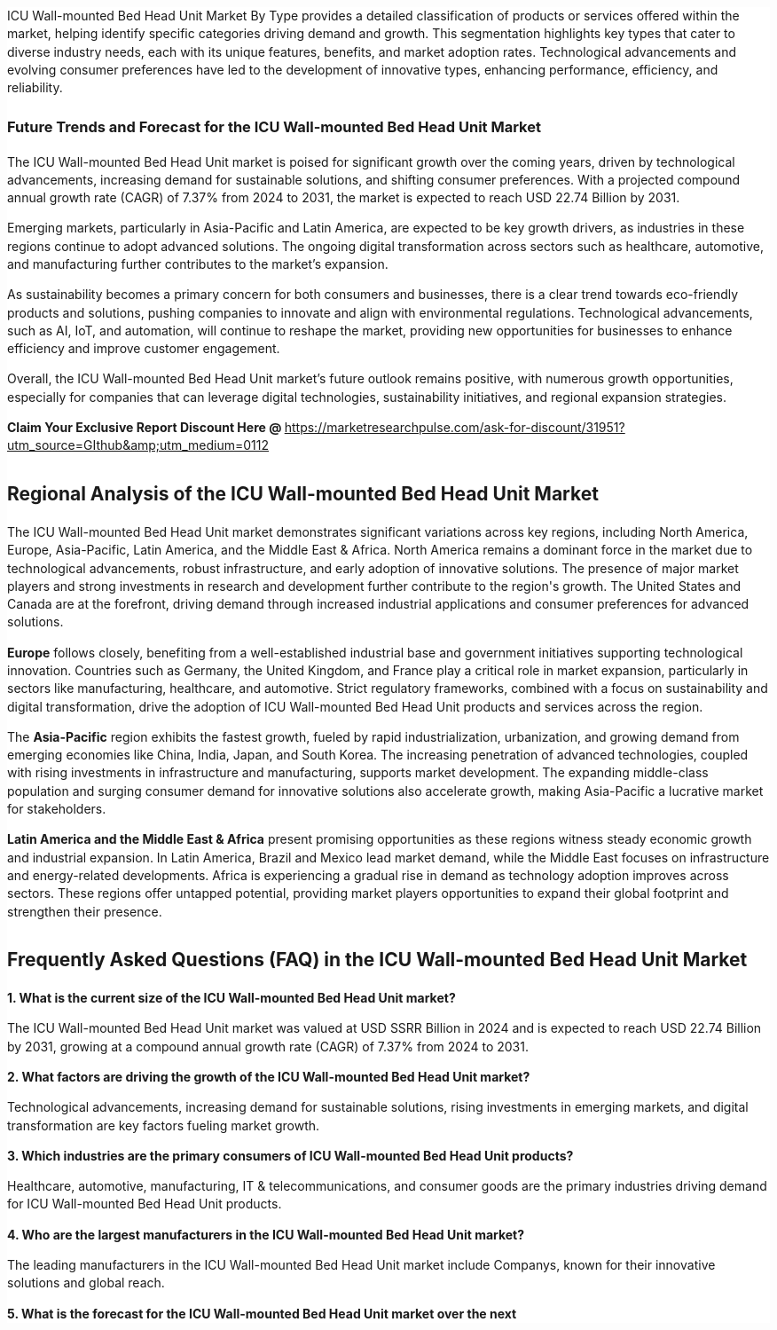 ICU Wall-mounted Bed Head Unit Market By Type provides a detailed classification of products or services offered within the market, helping identify specific categories driving demand and growth. This segmentation highlights key types that cater to diverse industry needs, each with its unique features, benefits, and market adoption rates. Technological advancements and evolving consumer preferences have led to the development of innovative types, enhancing performance, efficiency, and reliability.</p><h3>Future Trends and Forecast for the ICU Wall-mounted Bed Head Unit Market</h3><p>The ICU Wall-mounted Bed Head Unit market is poised for significant growth over the coming years, driven by technological advancements, increasing demand for sustainable solutions, and shifting consumer preferences. With a projected compound annual growth rate (CAGR) of 7.37% from 2024 to 2031, the market is expected to reach USD 22.74 Billion by 2031.</p><p>Emerging markets, particularly in Asia-Pacific and Latin America, are expected to be key growth drivers, as industries in these regions continue to adopt advanced solutions. The ongoing digital transformation across sectors such as healthcare, automotive, and manufacturing further contributes to the market&rsquo;s expansion.</p><p>As sustainability becomes a primary concern for both consumers and businesses, there is a clear trend towards eco-friendly products and solutions, pushing companies to innovate and align with environmental regulations. Technological advancements, such as AI, IoT, and automation, will continue to reshape the market, providing new opportunities for businesses to enhance efficiency and improve customer engagement.</p><p>Overall, the ICU Wall-mounted Bed Head Unit market&rsquo;s future outlook remains positive, with numerous growth opportunities, especially for companies that can leverage digital technologies, sustainability initiatives, and regional expansion strategies.</p><p><strong>Claim Your Exclusive Report Discount Here @ </strong><a href="https://marketresearchpulse.com/ask-for-discount/31951?utm_source=GIthub&amp;utm_medium=0112">https://marketresearchpulse.com/ask-for-discount/31951?utm_source=GIthub&amp;utm_medium=0112</a></p><h2><strong>Regional Analysis of the ICU Wall-mounted Bed Head Unit Market</strong></h2><p>The ICU Wall-mounted Bed Head Unit market demonstrates significant variations across key regions, including North America, Europe, Asia-Pacific, Latin America, and the Middle East &amp; Africa. North America remains a dominant force in the market due to technological advancements, robust infrastructure, and early adoption of innovative solutions. The presence of major market players and strong investments in research and development further contribute to the region's growth. The United States and Canada are at the forefront, driving demand through increased industrial applications and consumer preferences for advanced solutions.</p><p><strong>Europe</strong> follows closely, benefiting from a well-established industrial base and government initiatives supporting technological innovation. Countries such as Germany, the United Kingdom, and France play a critical role in market expansion, particularly in sectors like manufacturing, healthcare, and automotive. Strict regulatory frameworks, combined with a focus on sustainability and digital transformation, drive the adoption of ICU Wall-mounted Bed Head Unit products and services across the region.</p><p>The <strong>Asia-Pacific</strong> region exhibits the fastest growth, fueled by rapid industrialization, urbanization, and growing demand from emerging economies like China, India, Japan, and South Korea. The increasing penetration of advanced technologies, coupled with rising investments in infrastructure and manufacturing, supports market development. The expanding middle-class population and surging consumer demand for innovative solutions also accelerate growth, making Asia-Pacific a lucrative market for stakeholders.</p><p><strong>Latin America and the Middle East &amp; Africa</strong> present promising opportunities as these regions witness steady economic growth and industrial expansion. In Latin America, Brazil and Mexico lead market demand, while the Middle East focuses on infrastructure and energy-related developments. Africa is experiencing a gradual rise in demand as technology adoption improves across sectors. These regions offer untapped potential, providing market players opportunities to expand their global footprint and strengthen their presence.</p><h2><strong>Frequently Asked Questions (FAQ) in the ICU Wall-mounted Bed Head Unit Market</strong></h2><p><strong>1. What is the current size of the ICU Wall-mounted Bed Head Unit market?</strong></p><p>The ICU Wall-mounted Bed Head Unit market was valued at USD SSRR Billion in 2024 and is expected to reach USD 22.74 Billion by 2031, growing at a compound annual growth rate (CAGR) of 7.37% from 2024 to 2031.</p><p><strong>2. What factors are driving the growth of the ICU Wall-mounted Bed Head Unit market?</strong></p><p>Technological advancements, increasing demand for sustainable solutions, rising investments in emerging markets, and digital transformation are key factors fueling market growth.</p><p><strong>3. Which industries are the primary consumers of ICU Wall-mounted Bed Head Unit products?</strong></p><p>Healthcare, automotive, manufacturing, IT &amp; telecommunications, and consumer goods are the primary industries driving demand for ICU Wall-mounted Bed Head Unit products.</p><p><strong>4. Who are the largest manufacturers in the ICU Wall-mounted Bed Head Unit market?</strong></p><p>The leading manufacturers in the ICU Wall-mounted Bed Head Unit market include Companys, known for their innovative solutions and global reach.</p><p><strong>5. What is the forecast for the ICU Wall-mounted Bed Head Unit market over the next